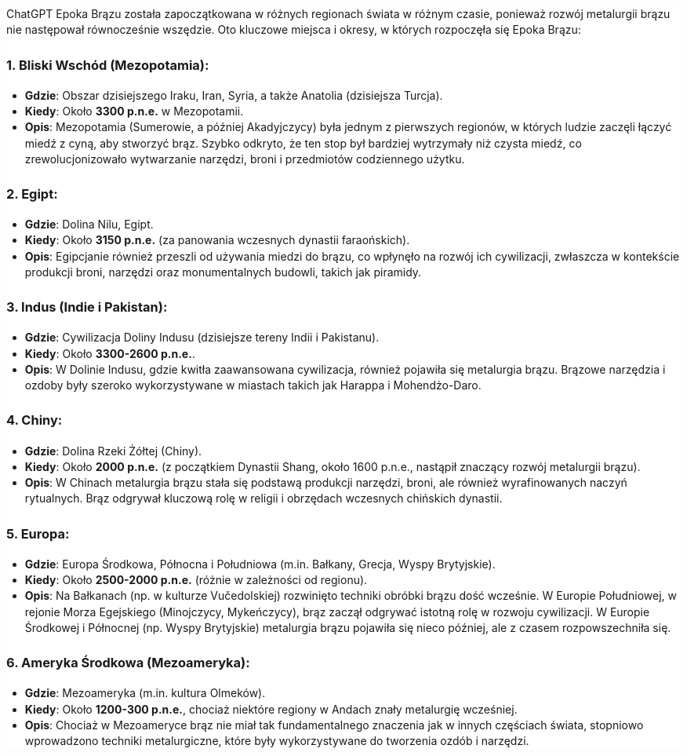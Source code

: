 ChatGPT
Epoka Brązu została zapoczątkowana w różnych regionach świata w różnym czasie, ponieważ rozwój metalurgii brązu nie następował równocześnie wszędzie. Oto kluczowe miejsca i okresy, w których rozpoczęła się Epoka Brązu:

### 1. **Bliski Wschód (Mezopotamia)**:
- **Gdzie**: Obszar dzisiejszego Iraku, Iran, Syria, a także Anatolia (dzisiejsza Turcja).
- **Kiedy**: Około **3300 p.n.e.** w Mezopotamii.
- **Opis**: Mezopotamia (Sumerowie, a później Akadyjczycy) była jednym z pierwszych regionów, w których ludzie zaczęli łączyć miedź z cyną, aby stworzyć brąz. Szybko odkryto, że ten stop był bardziej wytrzymały niż czysta miedź, co zrewolucjonizowało wytwarzanie narzędzi, broni i przedmiotów codziennego użytku.

### 2. **Egipt**:
- **Gdzie**: Dolina Nilu, Egipt.
- **Kiedy**: Około **3150 p.n.e.** (za panowania wczesnych dynastii faraońskich).
- **Opis**: Egipcjanie również przeszli od używania miedzi do brązu, co wpłynęło na rozwój ich cywilizacji, zwłaszcza w kontekście produkcji broni, narzędzi oraz monumentalnych budowli, takich jak piramidy.

### 3. **Indus (Indie i Pakistan)**:
- **Gdzie**: Cywilizacja Doliny Indusu (dzisiejsze tereny Indii i Pakistanu).
- **Kiedy**: Około **3300-2600 p.n.e.**.
- **Opis**: W Dolinie Indusu, gdzie kwitła zaawansowana cywilizacja, również pojawiła się metalurgia brązu. Brązowe narzędzia i ozdoby były szeroko wykorzystywane w miastach takich jak Harappa i Mohendżo-Daro.

### 4. **Chiny**:
- **Gdzie**: Dolina Rzeki Żółtej (Chiny).
- **Kiedy**: Około **2000 p.n.e.** (z początkiem Dynastii Shang, około 1600 p.n.e., nastąpił znaczący rozwój metalurgii brązu).
- **Opis**: W Chinach metalurgia brązu stała się podstawą produkcji narzędzi, broni, ale również wyrafinowanych naczyń rytualnych. Brąz odgrywał kluczową rolę w religii i obrzędach wczesnych chińskich dynastii.

### 5. **Europa**:
- **Gdzie**: Europa Środkowa, Północna i Południowa (m.in. Bałkany, Grecja, Wyspy Brytyjskie).
- **Kiedy**: Około **2500-2000 p.n.e.** (różnie w zależności od regionu).
- **Opis**: Na Bałkanach (np. w kulturze Vučedolskiej) rozwinięto techniki obróbki brązu dość wcześnie. W Europie Południowej, w rejonie Morza Egejskiego (Minojczycy, Mykeńczycy), brąz zaczął odgrywać istotną rolę w rozwoju cywilizacji. W Europie Środkowej i Północnej (np. Wyspy Brytyjskie) metalurgia brązu pojawiła się nieco później, ale z czasem rozpowszechniła się.

### 6. **Ameryka Środkowa (Mezoameryka)**:
- **Gdzie**: Mezoameryka (m.in. kultura Olmeków).
- **Kiedy**: Około **1200-300 p.n.e.**, chociaż niektóre regiony w Andach znały metalurgię wcześniej.
- **Opis**: Chociaż w Mezoameryce brąz nie miał tak fundamentalnego znaczenia jak w innych częściach świata, stopniowo wprowadzono techniki metalurgiczne, które były wykorzystywane do tworzenia ozdób i narzędzi.
